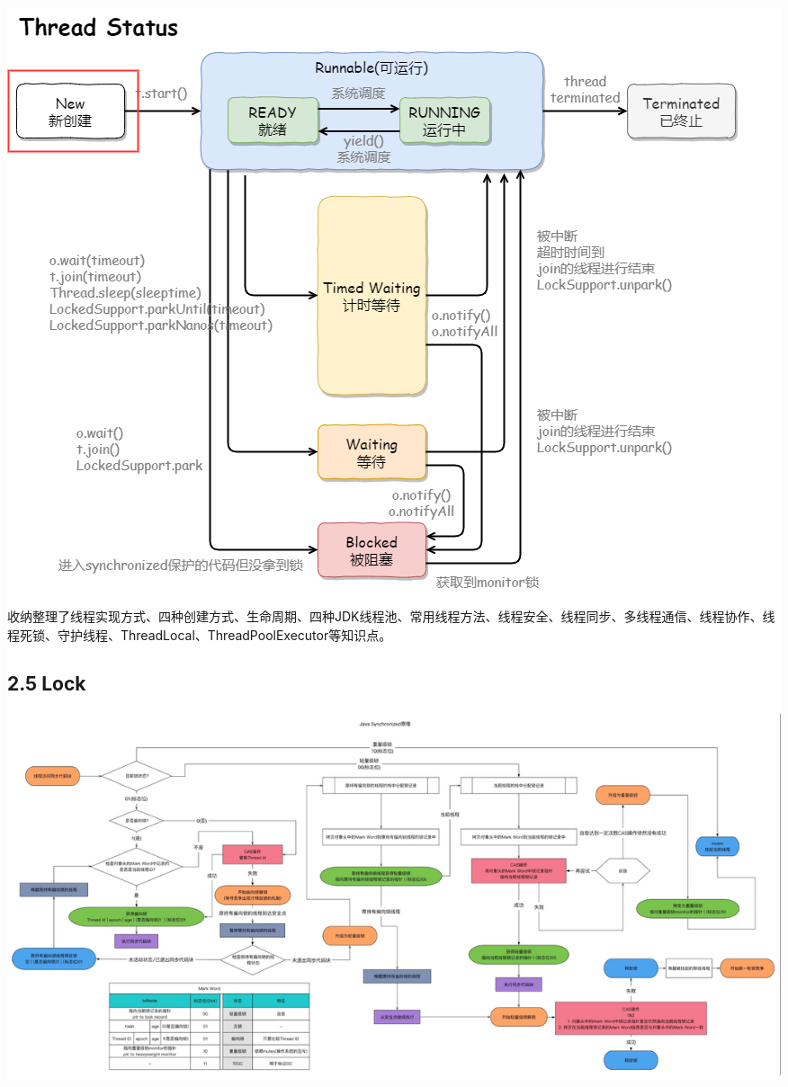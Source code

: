 ![Thread-NEW](images/README/Thread-NEW.png)

收纳整理了线程实现方式、四种创建方式、生命周期、四种JDK线程池、常用线程方法、线程安全、线程同步、多线程通信、线程协作、线程死锁、守护线程、ThreadLocal、ThreadPoolExecutor等知识点。



## 2.5 Lock

![synchronized](images/README/synchronized.jpg)

